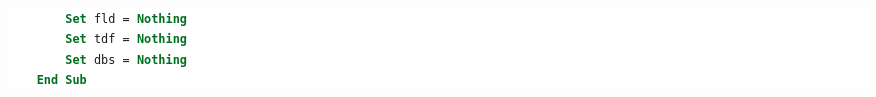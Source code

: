 ```vb
        Set fld = Nothing
        Set tdf = Nothing
        Set dbs = Nothing
    End Sub
```
